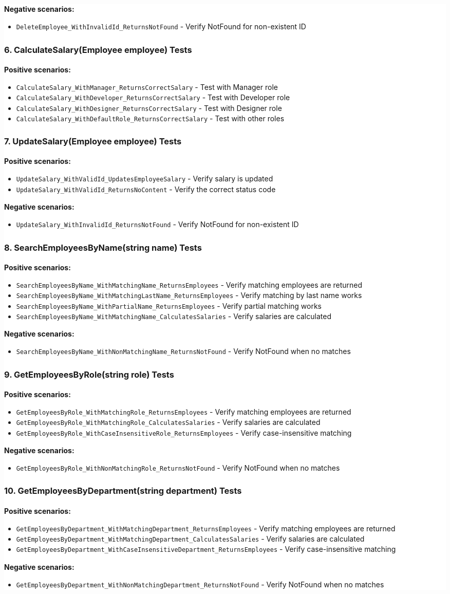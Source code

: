 **Negative scenarios:**
- `DeleteEmployee_WithInvalidId_ReturnsNotFound` - Verify NotFound for non-existent ID

### 6. CalculateSalary(Employee employee) Tests

**Positive scenarios:**
- `CalculateSalary_WithManager_ReturnsCorrectSalary` - Test with Manager role
- `CalculateSalary_WithDeveloper_ReturnsCorrectSalary` - Test with Developer role
- `CalculateSalary_WithDesigner_ReturnsCorrectSalary` - Test with Designer role
- `CalculateSalary_WithDefaultRole_ReturnsCorrectSalary` - Test with other roles

### 7. UpdateSalary(Employee employee) Tests

**Positive scenarios:**
- `UpdateSalary_WithValidId_UpdatesEmployeeSalary` - Verify salary is updated
- `UpdateSalary_WithValidId_ReturnsNoContent` - Verify the correct status code

**Negative scenarios:**
- `UpdateSalary_WithInvalidId_ReturnsNotFound` - Verify NotFound for non-existent ID

### 8. SearchEmployeesByName(string name) Tests

**Positive scenarios:**
- `SearchEmployeesByName_WithMatchingName_ReturnsEmployees` - Verify matching employees are returned
- `SearchEmployeesByName_WithMatchingLastName_ReturnsEmployees` - Verify matching by last name works
- `SearchEmployeesByName_WithPartialName_ReturnsEmployees` - Verify partial matching works
- `SearchEmployeesByName_WithMatchingName_CalculatesSalaries` - Verify salaries are calculated

**Negative scenarios:**
- `SearchEmployeesByName_WithNonMatchingName_ReturnsNotFound` - Verify NotFound when no matches

### 9. GetEmployeesByRole(string role) Tests

**Positive scenarios:**
- `GetEmployeesByRole_WithMatchingRole_ReturnsEmployees` - Verify matching employees are returned
- `GetEmployeesByRole_WithMatchingRole_CalculatesSalaries` - Verify salaries are calculated
- `GetEmployeesByRole_WithCaseInsensitiveRole_ReturnsEmployees` - Verify case-insensitive matching

**Negative scenarios:**
- `GetEmployeesByRole_WithNonMatchingRole_ReturnsNotFound` - Verify NotFound when no matches

### 10. GetEmployeesByDepartment(string department) Tests

**Positive scenarios:**
- `GetEmployeesByDepartment_WithMatchingDepartment_ReturnsEmployees` - Verify matching employees are returned
- `GetEmployeesByDepartment_WithMatchingDepartment_CalculatesSalaries` - Verify salaries are calculated
- `GetEmployeesByDepartment_WithCaseInsensitiveDepartment_ReturnsEmployees` - Verify case-insensitive matching

**Negative scenarios:**
- `GetEmployeesByDepartment_WithNonMatchingDepartment_ReturnsNotFound` - Verify NotFound when no matches
